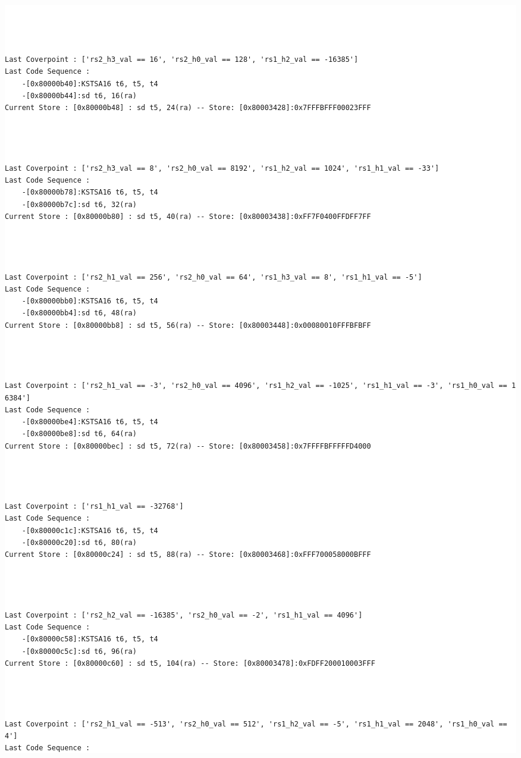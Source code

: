 ```




Last Coverpoint : ['rs2_h3_val == 16', 'rs2_h0_val == 128', 'rs1_h2_val == -16385']
Last Code Sequence : 
	-[0x80000b40]:KSTSA16 t6, t5, t4
	-[0x80000b44]:sd t6, 16(ra)
Current Store : [0x80000b48] : sd t5, 24(ra) -- Store: [0x80003428]:0x7FFFBFFF00023FFF




Last Coverpoint : ['rs2_h3_val == 8', 'rs2_h0_val == 8192', 'rs1_h2_val == 1024', 'rs1_h1_val == -33']
Last Code Sequence : 
	-[0x80000b78]:KSTSA16 t6, t5, t4
	-[0x80000b7c]:sd t6, 32(ra)
Current Store : [0x80000b80] : sd t5, 40(ra) -- Store: [0x80003438]:0xFF7F0400FFDFF7FF




Last Coverpoint : ['rs2_h1_val == 256', 'rs2_h0_val == 64', 'rs1_h3_val == 8', 'rs1_h1_val == -5']
Last Code Sequence : 
	-[0x80000bb0]:KSTSA16 t6, t5, t4
	-[0x80000bb4]:sd t6, 48(ra)
Current Store : [0x80000bb8] : sd t5, 56(ra) -- Store: [0x80003448]:0x00080010FFFBFBFF




Last Coverpoint : ['rs2_h1_val == -3', 'rs2_h0_val == 4096', 'rs1_h2_val == -1025', 'rs1_h1_val == -3', 'rs1_h0_val == 16384']
Last Code Sequence : 
	-[0x80000be4]:KSTSA16 t6, t5, t4
	-[0x80000be8]:sd t6, 64(ra)
Current Store : [0x80000bec] : sd t5, 72(ra) -- Store: [0x80003458]:0x7FFFFBFFFFFD4000




Last Coverpoint : ['rs1_h1_val == -32768']
Last Code Sequence : 
	-[0x80000c1c]:KSTSA16 t6, t5, t4
	-[0x80000c20]:sd t6, 80(ra)
Current Store : [0x80000c24] : sd t5, 88(ra) -- Store: [0x80003468]:0xFFF700058000BFFF




Last Coverpoint : ['rs2_h2_val == -16385', 'rs2_h0_val == -2', 'rs1_h1_val == 4096']
Last Code Sequence : 
	-[0x80000c58]:KSTSA16 t6, t5, t4
	-[0x80000c5c]:sd t6, 96(ra)
Current Store : [0x80000c60] : sd t5, 104(ra) -- Store: [0x80003478]:0xFDFF200010003FFF




Last Coverpoint : ['rs2_h1_val == -513', 'rs2_h0_val == 512', 'rs1_h2_val == -5', 'rs1_h1_val == 2048', 'rs1_h0_val == 4']
Last Code Sequence : 
```